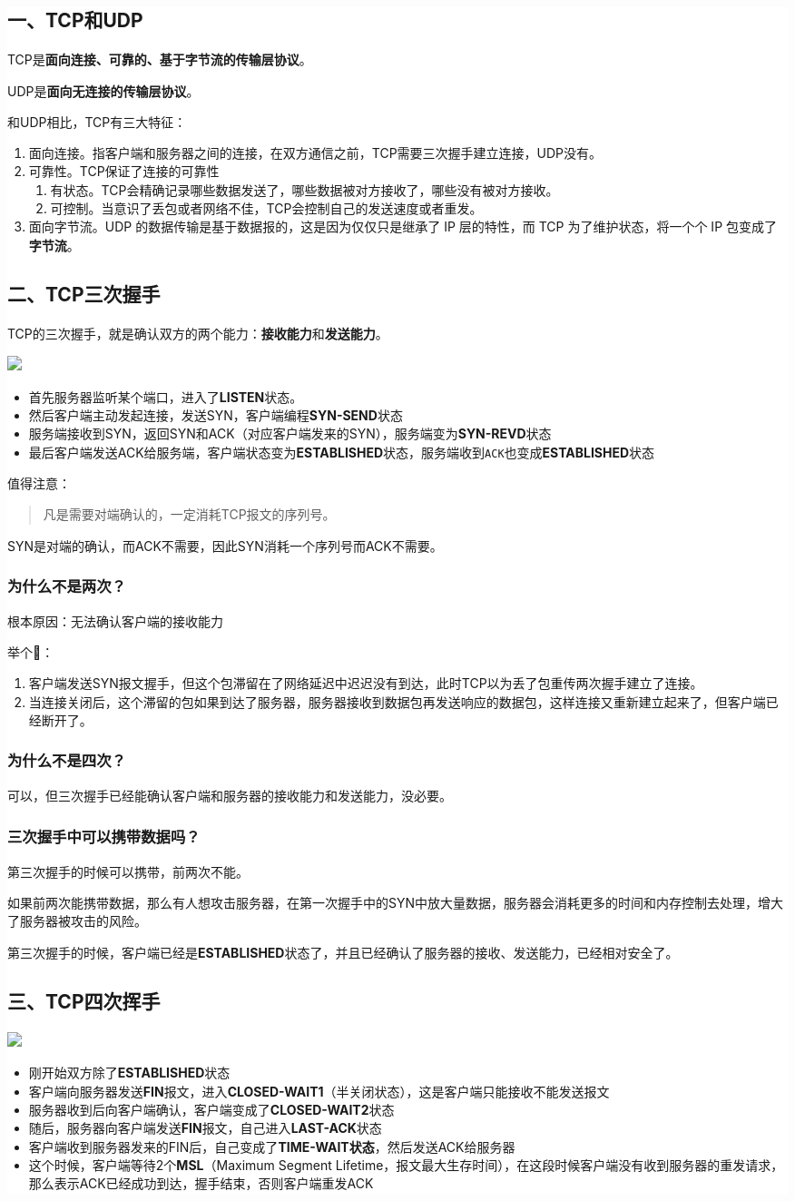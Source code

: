 ## 一、TCP和UDP
TCP是**面向连接、可靠的、基于字节流的传输层协议**。

UDP是**面向无连接的传输层协议**。

和UDP相比，TCP有三大特征：
1. 面向连接。指客户端和服务器之间的连接，在双方通信之前，TCP需要三次握手建立连接，UDP没有。
2. 可靠性。TCP保证了连接的可靠性
   1. 有状态。TCP会精确记录哪些数据发送了，哪些数据被对方接收了，哪些没有被对方接收。
   2. 可控制。当意识了丢包或者网络不佳，TCP会控制自己的发送速度或者重发。
3. 面向字节流。UDP 的数据传输是基于数据报的，这是因为仅仅只是继承了 IP 层的特性，而 TCP 为了维护状态，将一个个 IP 包变成了**字节流**。


## 二、TCP三次握手
TCP的三次握手，就是确认双方的两个能力：**接收能力**和**发送能力**。

![](https://user-gold-cdn.xitu.io/2020/2/23/170723de9b8aa08b?imageView2/0/w/1280/h/960/format/webp/ignore-error/1)
- 首先服务器监听某个端口，进入了**LISTEN**状态。
- 然后客户端主动发起连接，发送SYN，客户端编程**SYN-SEND**状态
- 服务端接收到SYN，返回SYN和ACK（对应客户端发来的SYN），服务端变为**SYN-REVD**状态
- 最后客户端发送ACK给服务端，客户端状态变为**ESTABLISHED**状态，服务端收到`ACK`也变成**ESTABLISHED**状态

值得注意：
> 凡是需要对端确认的，一定消耗TCP报文的序列号。

SYN是对端的确认，而ACK不需要，因此SYN消耗一个序列号而ACK不需要。

### 为什么不是两次？
根本原因：无法确认客户端的接收能力

举个🌰：
1. 客户端发送SYN报文握手，但这个包滞留在了网络延迟中迟迟没有到达，此时TCP以为丢了包重传两次握手建立了连接。
2. 当连接关闭后，这个滞留的包如果到达了服务器，服务器接收到数据包再发送响应的数据包，这样连接又重新建立起来了，但客户端已经断开了。

### 为什么不是四次？
可以，但三次握手已经能确认客户端和服务器的接收能力和发送能力，没必要。

### 三次握手中可以携带数据吗？
第三次握手的时候可以携带，前两次不能。

如果前两次能携带数据，那么有人想攻击服务器，在第一次握手中的SYN中放大量数据，服务器会消耗更多的时间和内存控制去处理，增大了服务器被攻击的风险。

第三次握手的时候，客户端已经是**ESTABLISHED**状态了，并且已经确认了服务器的接收、发送能力，已经相对安全了。

## 三、TCP四次挥手
![](https://user-gold-cdn.xitu.io/2020/2/23/170723e5c0e05829?imageView2/0/w/1280/h/960/format/webp/ignore-error/1)
- 刚开始双方除了**ESTABLISHED**状态
- 客户端向服务器发送**FIN**报文，进入**CLOSED-WAIT1**（半关闭状态），这是客户端只能接收不能发送报文
- 服务器收到后向客户端确认，客户端变成了**CLOSED-WAIT2**状态
- 随后，服务器向客户端发送**FIN**报文，自己进入**LAST-ACK**状态
- 客户端收到服务器发来的FIN后，自己变成了**TIME-WAIT状态**，然后发送ACK给服务器
- 这个时候，客户端等待2个**MSL**（Maximum Segment Lifetime，报文最大生存时间），在这段时候客户端没有收到服务器的重发请求，那么表示ACK已经成功到达，握手结束，否则客户端重发ACK

